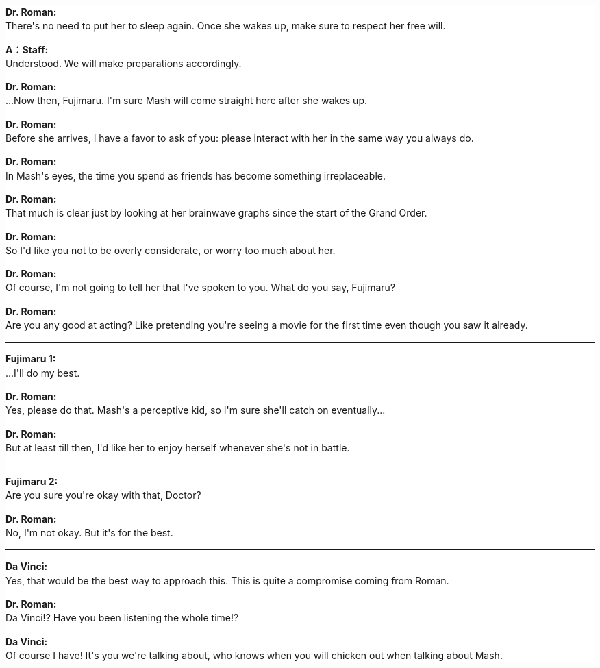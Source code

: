 **Dr. Roman:**   
There's no need to put her to sleep again. Once she wakes up, make sure to respect her free will.   
   
**A：Staff:**   
Understood. We will make preparations accordingly.   
   
**Dr. Roman:**   
...Now then, Fujimaru. I'm sure Mash will come straight here after she wakes up.   
   
**Dr. Roman:**   
Before she arrives, I have a favor to ask of you: please interact with her in the same way you always do.   
   
**Dr. Roman:**   
In Mash's eyes, the time you spend as friends has become something irreplaceable.   
   
**Dr. Roman:**   
That much is clear just by looking at her brainwave graphs since the start of the Grand Order.   
   
**Dr. Roman:**   
So I'd like you not to be overly considerate, or worry too much about her.   
   
**Dr. Roman:**   
Of course, I'm not going to tell her that I've spoken to you. What do you say, Fujimaru?   
   
**Dr. Roman:**   
Are you any good at acting? Like pretending you're seeing a movie for the first time even though you saw it already.   
   
---  
  
**Fujimaru 1:**   
...I'll do my best.   
   
**Dr. Roman:**   
Yes, please do that. Mash's a perceptive kid, so I'm sure she'll catch on eventually...  
   
**Dr. Roman:**   
But at least till then, I'd like her to enjoy herself whenever she's not in battle.   
   
  
---  
  
**Fujimaru 2:**   
Are you sure you're okay with that, Doctor?   
   
**Dr. Roman:**   
No, I'm not okay. But it's for the best.   
   
  
---  
  
   
**Da Vinci:**   
Yes, that would be the best way to approach this. This is quite a compromise coming from Roman.   
   
**Dr. Roman:**   
Da Vinci!? Have you been listening the whole time!?   
   
**Da Vinci:**   
Of course I have! It's you we're talking about, who knows when you will chicken out when talking about Mash.   
   